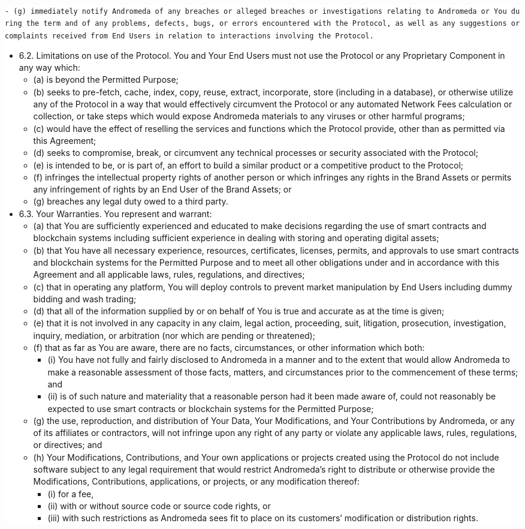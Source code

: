     - (g) immediately notify Andromeda of any breaches or alleged breaches or investigations relating to Andromeda or You during the term and of any problems, defects, bugs, or errors encountered with the Protocol, as well as any suggestions or complaints received from End Users in relation to interactions involving the Protocol.
- 6.2. Limitations on use of the Protocol. You and Your End Users must not use the Protocol or any Proprietary Component in any way which:
    - (a) is beyond the Permitted Purpose;
    - (b) seeks to pre-fetch, cache, index, copy, reuse, extract, incorporate, store (including in a database), or otherwise utilize any of the Protocol in a way that would effectively circumvent the Protocol or any automated Network Fees calculation or collection, or take steps which would expose Andromeda materials to any viruses or other harmful programs;
    - (c) would have the effect of reselling the services and functions which the Protocol provide, other than as permitted via this Agreement;
    - (d) seeks to compromise, break, or circumvent any technical processes or security associated with the Protocol;
    - (e) is intended to be, or is part of, an effort to build a similar product or a competitive product to the Protocol;
    - (f) infringes the intellectual property rights of another person or which infringes any rights in the Brand Assets or permits any infringement of rights by an End User of the Brand Assets; or
    - (g) breaches any legal duty owed to a third party.
- 6.3. Your Warranties. You represent and warrant:
    - (a) that You are sufficiently experienced and educated to make decisions regarding the use of smart contracts and blockchain systems including sufficient experience in dealing with storing and operating digital assets;
    - (b) that You have all necessary experience, resources, certificates, licenses, permits, and approvals to use smart contracts and blockchain systems for the Permitted Purpose and to meet all other obligations under and in accordance with this Agreement and all applicable laws, rules, regulations, and directives;
    - (c) that in operating any platform, You will deploy controls to prevent market manipulation by End Users including dummy bidding and wash trading;
    - (d) that all of the information supplied by or on behalf of You is true and accurate as at the time is given;
    - (e) that it is not involved in any capacity in any claim, legal action, proceeding, suit, litigation, prosecution, investigation, inquiry, mediation, or arbitration (nor which are pending or threatened);
    - (f) that as far as You are aware, there are no facts, circumstances, or other information which both: 
        - (i) You have not fully and fairly disclosed to Andromeda in a manner and to the extent that would allow Andromeda to make a reasonable assessment of those facts, matters, and circumstances prior to the commencement of these terms; and 
        - (ii) is of such nature and materiality that a reasonable person had it been made aware of, could not reasonably be expected to use smart contracts or blockchain systems for the Permitted Purpose; 
    - (g) the use, reproduction, and distribution of Your Data, Your Modifications, and Your Contributions by Andromeda, or any of its affiliates or contractors, will not infringe upon any right of any party or violate any applicable laws, rules, regulations, or directives; and 
    - (h) Your Modifications, Contributions, and Your own applications or projects created using the Protocol do not include software subject to any legal requirement that would restrict Andromeda’s right to distribute or otherwise provide the Modifications, Contributions, applications, or projects, or any modification thereof: 
        - (i) for a fee, 
        - (ii) with or without source code or source code rights, or 
        - (iii) with such restrictions as Andromeda sees fit to place on its customers’ modification or distribution rights.
